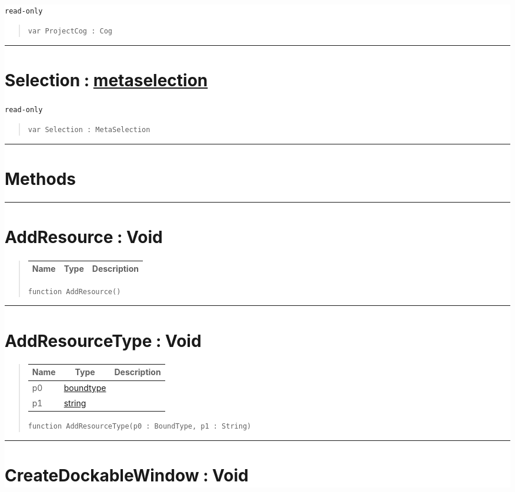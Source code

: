  `read-only`

> 
> ``` lang=cpp, name=Lightning
> var ProjectCog : Cog


---  
 #  Selection : [metaselection](https://plasmaengine.github.io/PlasmaDocs/Plasma1/C++/code_reference/class_reference/metaselection.md)

 `read-only`

> 
> ``` lang=cpp, name=Lightning
> var Selection : MetaSelection


---  
 #  Methods


---  
 #  AddResource : Void

> 
> |Name|Type|Description|
> |---|---|---|
> ``` lang=cpp, name=Lightning
> function AddResource()
> ``` 


---  
 #  AddResourceType : Void

> 
> |Name|Type|Description|
> |---|---|---|
> |p0|[boundtype](https://plasmaengine.github.io/PlasmaDocs/Plasma1/C++/code_reference/lightning_base_types/boundtype.md)| |
> |p1|[string](https://plasmaengine.github.io/PlasmaDocs/Plasma1/C++/code_reference/lightning_base_types/string.md)| |
> ``` lang=cpp, name=Lightning
> function AddResourceType(p0 : BoundType, p1 : String)
> ``` 


---  
 #  CreateDockableWindow : Void
